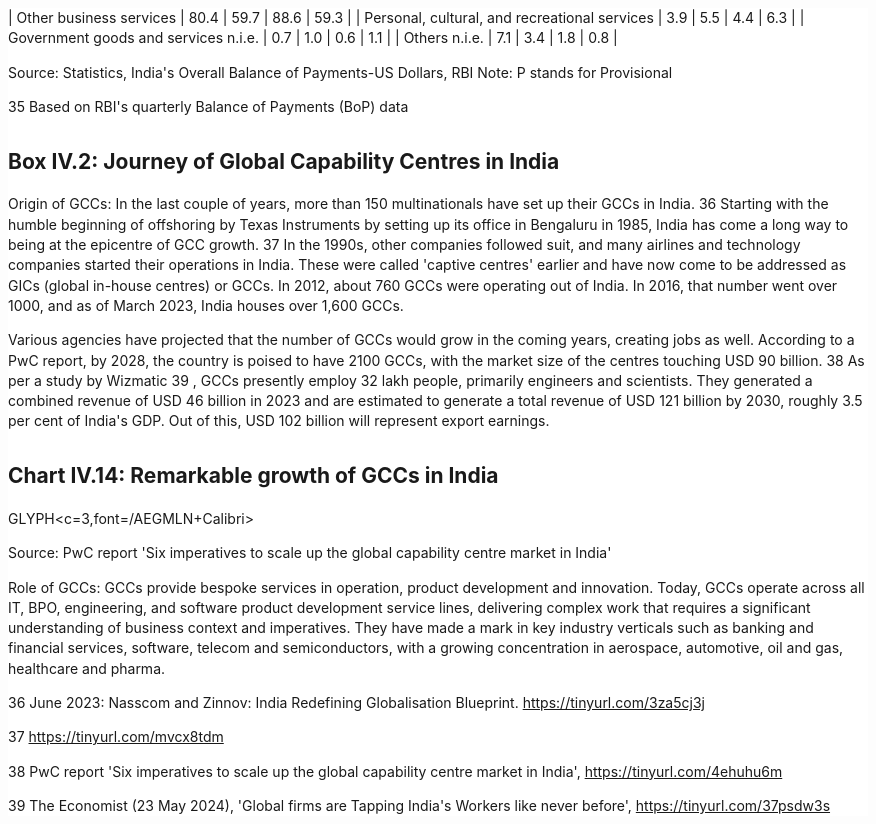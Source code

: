 | Other business services                                   | 80.4    | 59.7    | 88.6    | 59.3    |
| Personal, cultural, and recreational services             | 3.9     | 5.5     | 4.4     | 6.3     |
| Government goods and services n.i.e.                      | 0.7     | 1.0     | 0.6     | 1.1     |
| Others n.i.e.                                             | 7.1     | 3.4     | 1.8     | 0.8     |

Source: Statistics, India's Overall Balance of Payments-US Dollars, RBI Note: P stands for Provisional

35 Based on RBI's quarterly Balance of Payments (BoP) data

## Box IV.2: Journey of Global Capability Centres in India

Origin of GCCs: In the last couple of years, more than 150 multinationals have set up their GCCs in India. 36  Starting with the humble beginning of offshoring by Texas Instruments by setting up its office in Bengaluru in 1985, India has come a long way to being at the epicentre of GCC growth. 37  In the 1990s, other companies followed suit, and many airlines and  technology  companies  started  their  operations  in  India.  These  were  called  'captive centres' earlier and have now come to be addressed as GICs (global in-house centres) or GCCs. In 2012, about 760 GCCs were operating out of India. In 2016, that number went over 1000, and as of March 2023, India houses over 1,600 GCCs.

Various agencies have projected that the number of GCCs would grow in the coming years, creating jobs as well. According to a PwC report, by 2028, the country is poised to have 2100 GCCs, with the market size of the centres touching USD 90 billion. 38  As per a study by Wizmatic 39 , GCCs presently employ 32 lakh people, primarily engineers and scientists. They generated a combined revenue of USD 46 billion in 2023 and are estimated to generate a total revenue of USD 121 billion by 2030, roughly 3.5 per cent of India's GDP. Out of this, USD 102 billion will represent export earnings.

## Chart IV.14: Remarkable growth of GCCs in India



GLYPH&lt;c=3,font=/AEGMLN+Calibri&gt;

Source: PwC report 'Six imperatives to scale up the global capability centre market in India'

Role of GCCs: GCCs provide bespoke services in operation, product development and innovation.  Today,  GCCs  operate  across  all  IT,  BPO,  engineering,  and  software  product development service lines, delivering complex work that requires a significant understanding of business context and imperatives. They have made a mark in key industry verticals such as banking and financial services, software, telecom and semiconductors, with a growing concentration in aerospace, automotive, oil and gas, healthcare and pharma.

36 June 2023: Nasscom and Zinnov: India Redefining Globalisation Blueprint. https://tinyurl.com/3za5cj3j

37 https://tinyurl.com/mvcx8tdm

38 PwC report 'Six imperatives to scale up the global capability centre market in India', https://tinyurl.com/4ehuhu6m

39 The Economist (23 May 2024), 'Global firms are Tapping India's Workers like never before', https://tinyurl.com/37psdw3s
